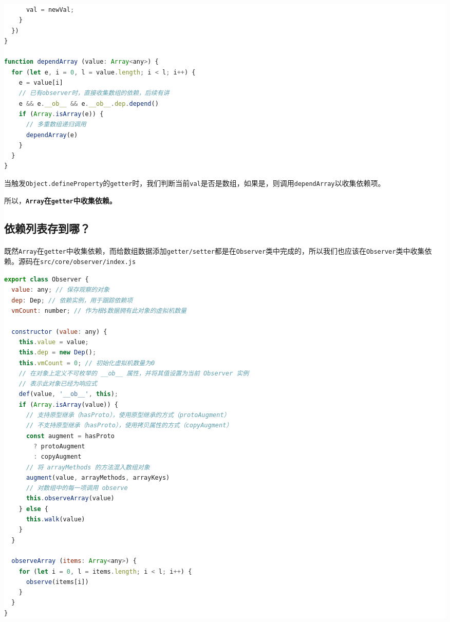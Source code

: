 ```js
      val = newVal;
    }
  })
}

function dependArray (value: Array<any>) {
  for (let e, i = 0, l = value.length; i < l; i++) {
    e = value[i]
    // 已有observer时，直接收集数组的依赖，后续有讲
    e && e.__ob__ && e.__ob__.dep.depend()
    if (Array.isArray(e)) {
      // 多重数组递归调用
      dependArray(e)
    }
  }
}
```

当触发`Object.defineProperty`的`getter`时，我们判断当前`val`是否是数组，如果是，则调用`dependArray`以收集依赖项。

所以，**`Array`在`getter`中收集依赖。**

## 依赖列表存到哪？

既然`Array`在`getter`中收集依赖，而给数组数据添加`getter/setter`都是在`Observer`类中完成的，所以我们也应该在`Observer`类中收集依赖。源码在`src/core/observer/index.js`

```js
export class Observer {
  value: any; // 保存观察的对象
  dep: Dep; // 依赖实例，用于跟踪依赖项
  vmCount: number; // 作为根$数据拥有此对象的虚拟机数量

  constructor (value: any) {
    this.value = value; 
    this.dep = new Dep(); 
    this.vmCount = 0; // 初始化虚拟机数量为0
    // 在对象上定义不可枚举的 __ob__ 属性，并将其值设置为当前 Observer 实例
    // 表示此对象已经为响应式
    def(value, '__ob__', this); 
    if (Array.isArray(value)) {
      // 支持原型继承（hasProto），使用原型继承的方式（protoAugment）
      // 不支持原型继承（hasProto），使用拷贝属性的方式（copyAugment）
      const augment = hasProto
        ? protoAugment
        : copyAugment
      // 将 arrayMethods 的方法混入数组对象
      augment(value, arrayMethods, arrayKeys)
      // 对数组中的每一项调用 observe
      this.observeArray(value)
    } else {
      this.walk(value)
    }
  }

  observeArray (items: Array<any>) {
    for (let i = 0, l = items.length; i < l; i++) {
      observe(items[i])
    }
  }
}
```
